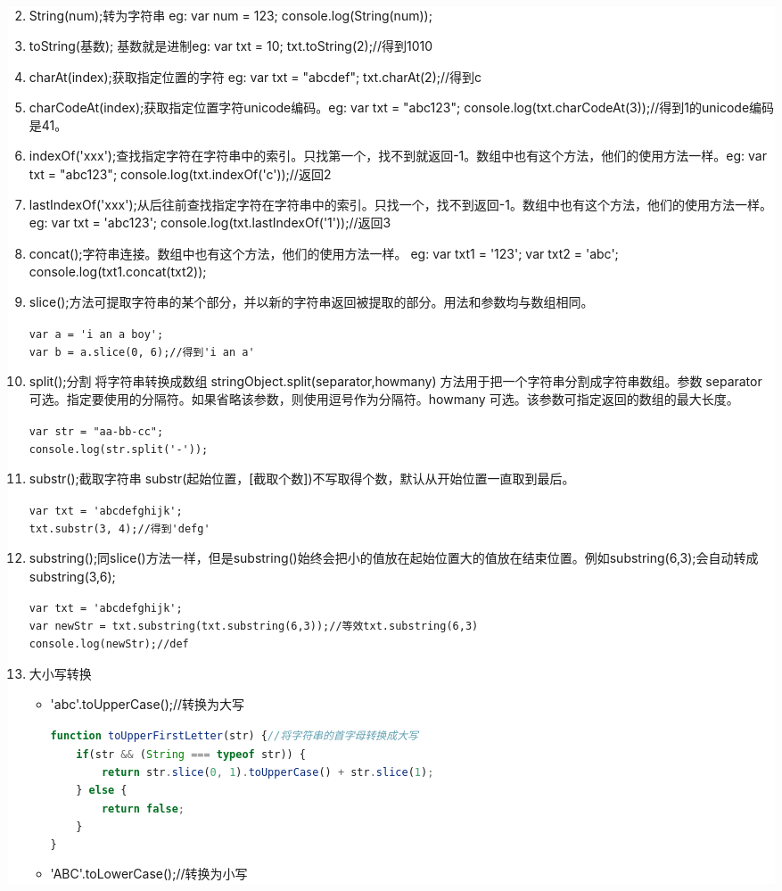 2. String(num);转为字符串 eg: var num = 123; console.log(String(num));

3. toString(基数); 基数就是进制eg: var txt = 10; txt.toString(2);//得到1010

4. charAt(index);获取指定位置的字符 eg: var txt = "abcdef"; txt.charAt(2);//得到c

5. charCodeAt(index);获取指定位置字符unicode编码。eg: var txt = "abc123"; console.log(txt.charCodeAt(3));//得到1的unicode编码是41。

6. indexOf('xxx');查找指定字符在字符串中的索引。只找第一个，找不到就返回-1。数组中也有这个方法，他们的使用方法一样。eg: var txt = "abc123"; console.log(txt.indexOf('c'));//返回2

7. lastIndexOf('xxx');从后往前查找指定字符在字符串中的索引。只找一个，找不到返回-1。数组中也有这个方法，他们的使用方法一样。eg: var txt = 'abc123'; console.log(txt.lastIndexOf('1'));//返回3

8. concat();字符串连接。数组中也有这个方法，他们的使用方法一样。 eg: var txt1 = '123'; var txt2 = 'abc'; console.log(txt1.concat(txt2));

9. slice();方法可提取字符串的某个部分，并以新的字符串返回被提取的部分。用法和参数均与数组相同。
    ```
    var a = 'i an a boy';
    var b = a.slice(0, 6);//得到'i an a'
    ```
    
10. split();分割 将字符串转换成数组
      stringObject.split(separator,howmany) 方法用于把一个字符串分割成字符串数组。参数 separator 可选。指定要使用的分隔符。如果省略该参数，则使用逗号作为分隔符。howmany 可选。该参数可指定返回的数组的最大长度。
     ```
     var str = "aa-bb-cc";
     console.log(str.split('-'));
     ```

11. substr();截取字符串
    substr(起始位置，[截取个数])不写取得个数，默认从开始位置一直取到最后。
    ```
    var txt = 'abcdefghijk';
    txt.substr(3, 4);//得到'defg'
    ```

12. substring();同slice()方法一样，但是substring()始终会把小的值放在起始位置大的值放在结束位置。例如substring(6,3);会自动转成 substring(3,6);
    ```
    var txt = 'abcdefghijk';
    var newStr = txt.substring(txt.substring(6,3));//等效txt.substring(6,3)
    console.log(newStr);//def
    ```

13. 大小写转换
    + 'abc'.toUpperCase();//转换为大写
        ```javascript
        function toUpperFirstLetter(str) {//将字符串的首字母转换成大写
            if(str && (String === typeof str)) {
                return str.slice(0, 1).toUpperCase() + str.slice(1);
            } else {
                return false;
            }
        }
        ```
    + 'ABC'.toLowerCase();//转换为小写
